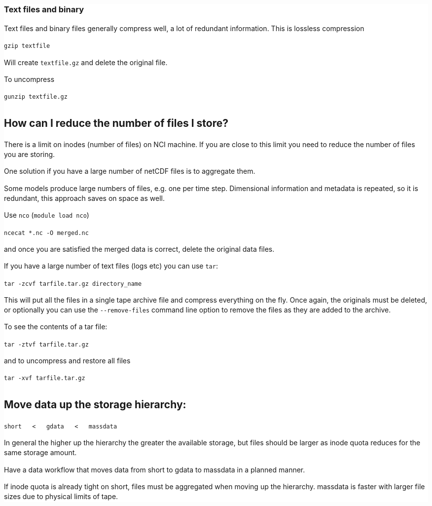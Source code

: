 ### Text files and binary
Text files and binary files generally compress well, a lot of redundant information. This is lossless compression
```
gzip textfile
```
Will create `textfile.gz` and delete the original file.

To uncompress
```
gunzip textfile.gz
```

## How can I reduce the number of files I store?
There is a limit on inodes (number of files) on NCI machine. If you are close to this limit you need to reduce the number of files you are storing.

One solution if you have a large number of netCDF files is to aggregate them. 

Some models produce large numbers of files, e.g. one per time step. Dimensional information and metadata is repeated, so it is redundant, this approach saves on space as well.

Use `nco` (`module load nco`)
```
ncecat *.nc -O merged.nc
```
and once you are satisfied the merged data is correct, delete the original data files.

If you have a large number of text files (logs etc) you can use `tar`:
```
tar -zcvf tarfile.tar.gz directory_name
```
This will put all the files in a single tape archive file and compress everything on the fly. Once again, the originals must be deleted, or optionally you can use the `--remove-files` command line option to remove the files as they are added to the archive.

To see the contents of a tar file:
```
tar -ztvf tarfile.tar.gz
```
and to uncompress and restore all files
```
tar -xvf tarfile.tar.gz
```

## Move data up the storage hierarchy: 
```
short	<	gdata 	< 	massdata
```
In general the higher up the hierarchy the greater the available storage, but files should be larger as inode quota reduces for the same storage amount.

Have a data workflow that moves data from short to gdata to massdata in a planned manner. 

If inode quota is already tight on short, files must be aggregated when moving up the hierarchy. massdata is faster with larger file sizes due to physical limits of tape.
